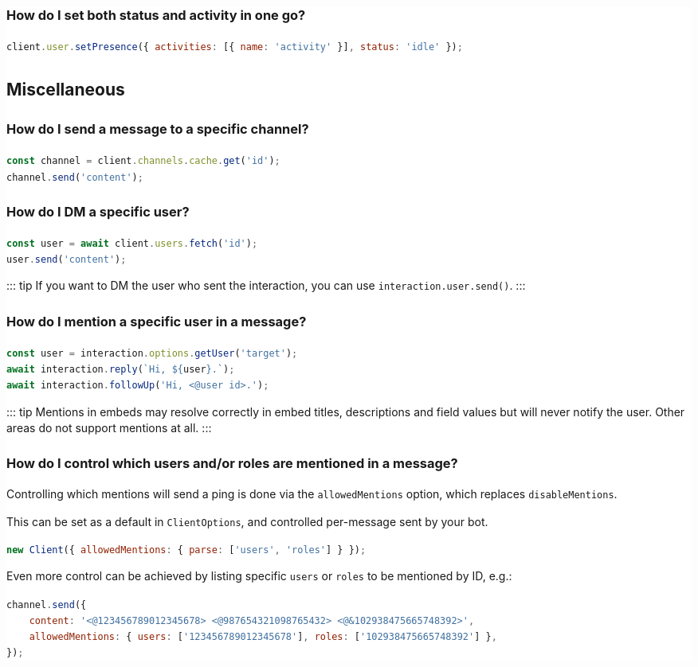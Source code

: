 ### How do I set both status and activity in one go?

```js
client.user.setPresence({ activities: [{ name: 'activity' }], status: 'idle' });
```

## Miscellaneous

### How do I send a message to a specific channel?

```js
const channel = client.channels.cache.get('id');
channel.send('content');
```

### How do I DM a specific user?



```js
const user = await client.users.fetch('id');
user.send('content');
```

::: tip
If you want to DM the user who sent the interaction, you can use `interaction.user.send()`.
:::

### How do I mention a specific user in a message?



```js
const user = interaction.options.getUser('target');
await interaction.reply(`Hi, ${user}.`);
await interaction.followUp('Hi, <@user id>.');
```

::: tip
Mentions in embeds may resolve correctly in embed titles, descriptions and field values but will never notify the user. Other areas do not support mentions at all.
:::

### How do I control which users and/or roles are mentioned in a message?

Controlling which mentions will send a ping is done via the `allowedMentions` option, which replaces `disableMentions`.

This can be set as a default in `ClientOptions`, and controlled per-message sent by your bot.
```js
new Client({ allowedMentions: { parse: ['users', 'roles'] } });
```

Even more control can be achieved by listing specific `users` or `roles` to be mentioned by ID, e.g.:
```js
channel.send({
	content: '<@123456789012345678> <@987654321098765432> <@&102938475665748392>',
	allowedMentions: { users: ['123456789012345678'], roles: ['102938475665748392'] },
});
```
